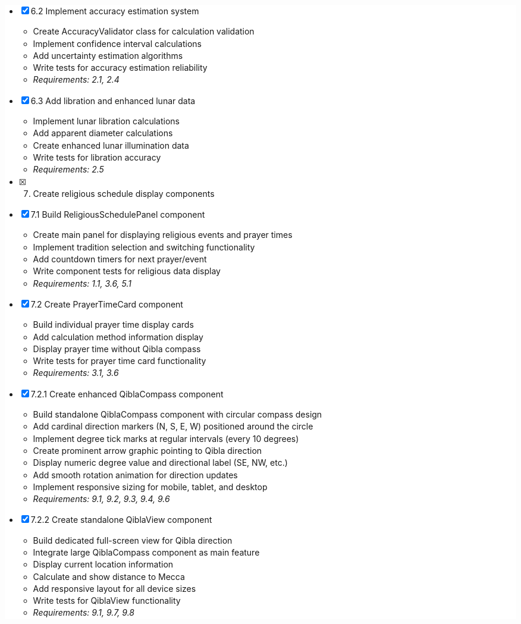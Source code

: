 
- [x] 6.2 Implement accuracy estimation system

  - Create AccuracyValidator class for calculation validation
  - Implement confidence interval calculations
  - Add uncertainty estimation algorithms
  - Write tests for accuracy estimation reliability
  - _Requirements: 2.1, 2.4_

- [x] 6.3 Add libration and enhanced lunar data


  - Implement lunar libration calculations
  - Add apparent diameter calculations
  - Create enhanced lunar illumination data
  - Write tests for libration accuracy
  - _Requirements: 2.5_

- [x] 7. Create religious schedule display components




- [x] 7.1 Build ReligiousSchedulePanel component


  - Create main panel for displaying religious events and prayer times
  - Implement tradition selection and switching functionality
  - Add countdown timers for next prayer/event
  - Write component tests for religious data display
  - _Requirements: 1.1, 3.6, 5.1_

- [x] 7.2 Create PrayerTimeCard component





  - Build individual prayer time display cards
  - Add calculation method information display
  - Display prayer time without Qibla compass
  - Write tests for prayer time card functionality
  - _Requirements: 3.1, 3.6_

- [x] 7.2.1 Create enhanced QiblaCompass component


  - Build standalone QiblaCompass component with circular compass design
  - Add cardinal direction markers (N, S, E, W) positioned around the circle
  - Implement degree tick marks at regular intervals (every 10 degrees)
  - Create prominent arrow graphic pointing to Qibla direction
  - Display numeric degree value and directional label (SE, NW, etc.)
  - Add smooth rotation animation for direction updates
  - Implement responsive sizing for mobile, tablet, and desktop
  - _Requirements: 9.1, 9.2, 9.3, 9.4, 9.6_

- [x] 7.2.2 Create standalone QiblaView component


  - Build dedicated full-screen view for Qibla direction
  - Integrate large QiblaCompass component as main feature
  - Display current location information
  - Calculate and show distance to Mecca
  - Add responsive layout for all device sizes
  - Write tests for QiblaView functionality
  - _Requirements: 9.1, 9.7, 9.8_
